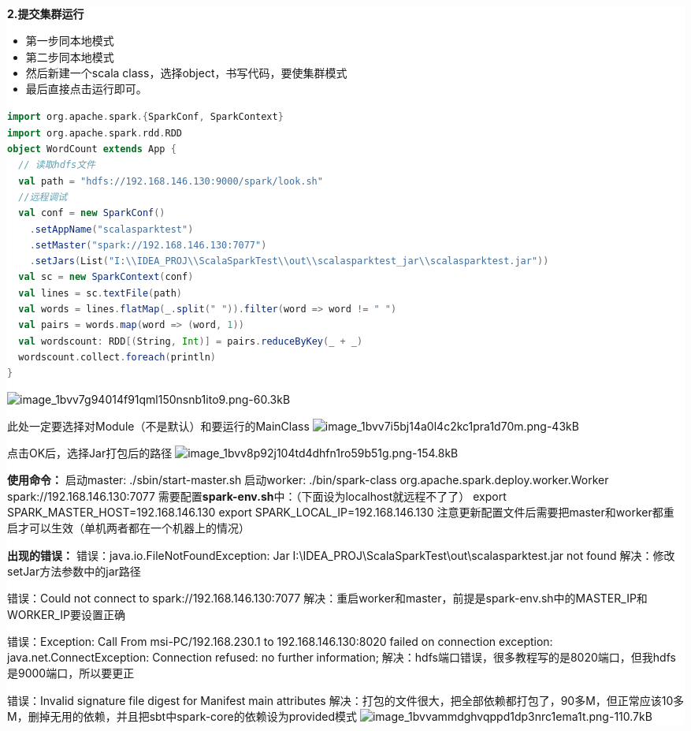 **2.提交集群运行**

- 第一步同本地模式
- 第二步同本地模式
- 然后新建一个scala class，选择object，书写代码，要使集群模式
- 最后直接点击运行即可。
```scala
import org.apache.spark.{SparkConf, SparkContext}
import org.apache.spark.rdd.RDD
object WordCount extends App {
  // 读取hdfs文件
  val path = "hdfs://192.168.146.130:9000/spark/look.sh"
  //远程调试
  val conf = new SparkConf()
    .setAppName("scalasparktest")
    .setMaster("spark://192.168.146.130:7077")
    .setJars(List("I:\\IDEA_PROJ\\ScalaSparkTest\\out\\scalasparktest_jar\\scalasparktest.jar"))
  val sc = new SparkContext(conf)
  val lines = sc.textFile(path)
  val words = lines.flatMap(_.split(" ")).filter(word => word != " ")
  val pairs = words.map(word => (word, 1))
  val wordscount: RDD[(String, Int)] = pairs.reduceByKey(_ + _)
  wordscount.collect.foreach(println)
}
```
![image_1bvv7g94014f91qml150nsnb1ito9.png-60.3kB][1]  

此处一定要选择对Module（不是默认）和要运行的MainClass
![image_1bvv7i5bj14a0l4c2kc1pra1d70m.png-43kB][2]  

点击OK后，选择Jar打包后的路径
![image_1bvv8p92j104td4dhfn1ro59b51g.png-154.8kB][3]

**使用命令：**
启动master:  ./sbin/start-master.sh
启动worker:  ./bin/spark-class org.apache.spark.deploy.worker.Worker spark://192.168.146.130:7077 
需要配置**spark-env.sh**中：（下面设为localhost就远程不了了）
export  SPARK_MASTER_HOST=192.168.146.130
export  SPARK_LOCAL_IP=192.168.146.130
注意更新配置文件后需要把master和worker都重启才可以生效（单机两者都在一个机器上的情况）

**出现的错误：**
错误：java.io.FileNotFoundException: Jar I:\IDEA_PROJ\ScalaSparkTest\out\scalasparktest.jar not found
解决：修改setJar方法参数中的jar路径  

错误：Could not connect to spark://192.168.146.130:7077
解决：重启worker和master，前提是spark-env.sh中的MASTER_IP和WORKER_IP要设置正确  

错误：Exception: Call From msi-PC/192.168.230.1 to 192.168.146.130:8020 failed on connection exception: java.net.ConnectException: Connection refused: no further information;
解决：hdfs端口错误，很多教程写的是8020端口，但我hdfs是9000端口，所以要更正  

错误：Invalid signature file digest for Manifest main attributes
解决：打包的文件很大，把全部依赖都打包了，90多M，但正常应该10多M，删掉无用的依赖，并且把sbt中spark-core的依赖设为provided模式
![image_1bvvammdghvqppd1dp3nrc1ema1t.png-110.7kB][4]


  [1]: http://static.zybuluo.com/EVA001/v4hookhn5q6w3h81yugblfxg/image_1bvv7g94014f91qml150nsnb1ito9.png
  [2]: http://static.zybuluo.com/EVA001/mphqusaowg0f76h43xv3oqv4/image_1bvv7i5bj14a0l4c2kc1pra1d70m.png
  [3]: http://static.zybuluo.com/EVA001/zn6omgqt8meti2142mk4eb03/image_1bvv8p92j104td4dhfn1ro59b51g.png
  [4]: http://static.zybuluo.com/EVA001/lkwv582qlr3vsgingtv6njpj/image_1bvvammdghvqppd1dp3nrc1ema1t.png